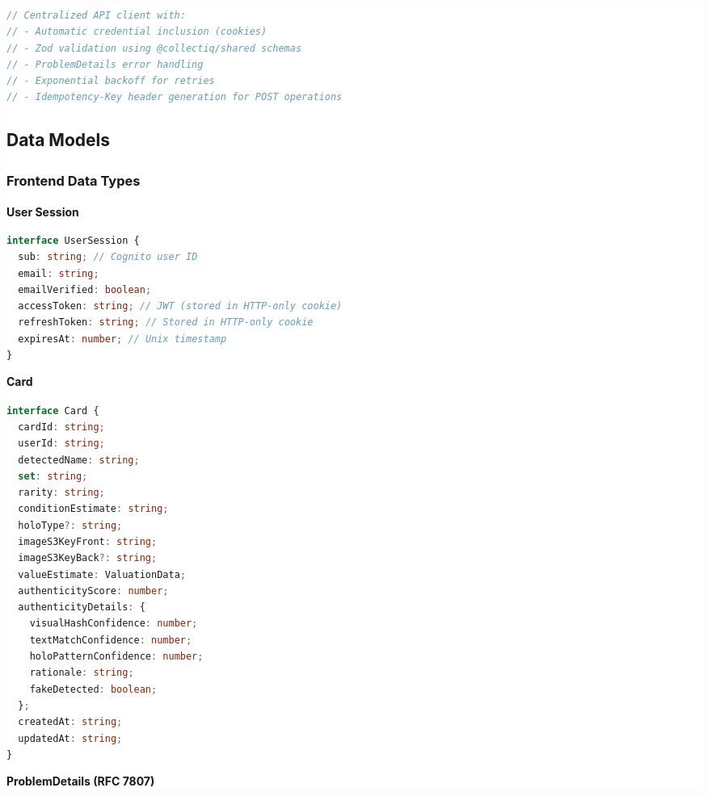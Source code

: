 ```typescript
// Centralized API client with:
// - Automatic credential inclusion (cookies)
// - Zod validation using @collectiq/shared schemas
// - ProblemDetails error handling
// - Exponential backoff for retries
// - Idempotency-Key header generation for POST operations
```

## Data Models

### Frontend Data Types

**User Session**

```typescript
interface UserSession {
  sub: string; // Cognito user ID
  email: string;
  emailVerified: boolean;
  accessToken: string; // JWT (stored in HTTP-only cookie)
  refreshToken: string; // Stored in HTTP-only cookie
  expiresAt: number; // Unix timestamp
}
```

**Card**

```typescript
interface Card {
  cardId: string;
  userId: string;
  detectedName: string;
  set: string;
  rarity: string;
  conditionEstimate: string;
  holoType?: string;
  imageS3KeyFront: string;
  imageS3KeyBack?: string;
  valueEstimate: ValuationData;
  authenticityScore: number;
  authenticityDetails: {
    visualHashConfidence: number;
    textMatchConfidence: number;
    holoPatternConfidence: number;
    rationale: string;
    fakeDetected: boolean;
  };
  createdAt: string;
  updatedAt: string;
}
```

**ProblemDetails (RFC 7807)**
